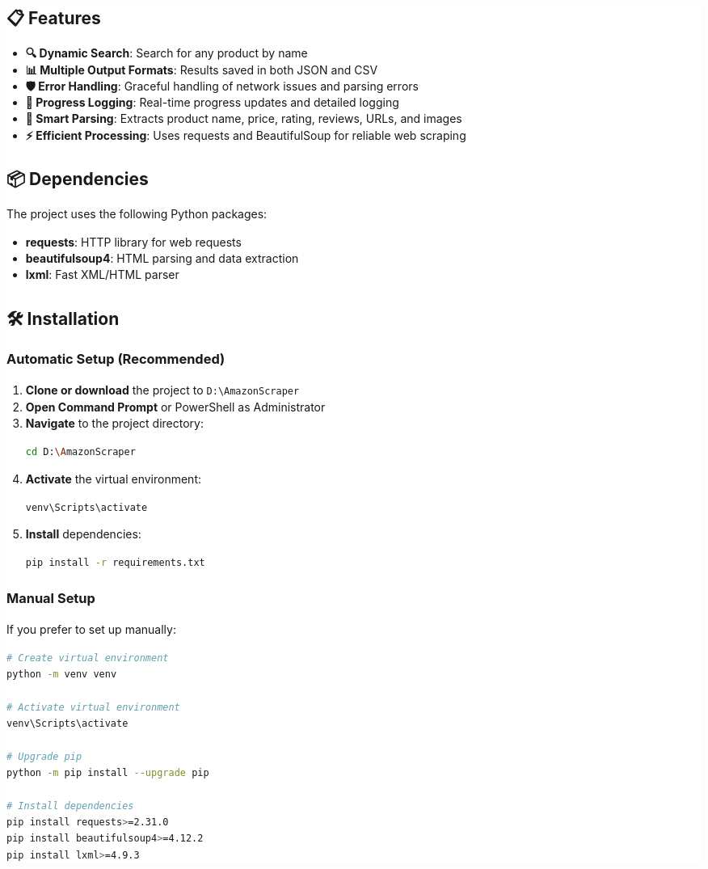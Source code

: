 ## 📋 Features

- **🔍 Dynamic Search**: Search for any product by name
- **📊 Multiple Output Formats**: Results saved in both JSON and CSV
- **🛡️ Error Handling**: Graceful handling of network issues and parsing errors
- **📝 Progress Logging**: Real-time progress updates and detailed logging
- **🎯 Smart Parsing**: Extracts product name, price, rating, reviews, URLs, and images
- **⚡ Efficient Processing**: Uses requests and BeautifulSoup for reliable web scraping

## 📦 Dependencies

The project uses the following Python packages:

- **requests**: HTTP library for web requests
- **beautifulsoup4**: HTML parsing and data extraction
- **lxml**: Fast XML/HTML parser

## 🛠️ Installation

### Automatic Setup (Recommended)

1. **Clone or download** the project to `D:\AmazonScraper`
2. **Open Command Prompt** or PowerShell as Administrator
3. **Navigate** to the project directory:
   ```bash
   cd D:\AmazonScraper
   ```
4. **Activate** the virtual environment:
   ```bash
   venv\Scripts\activate
   ```
5. **Install** dependencies:
   ```bash
   pip install -r requirements.txt
   ```

### Manual Setup

If you prefer to set up manually:

```bash
# Create virtual environment
python -m venv venv

# Activate virtual environment
venv\Scripts\activate

# Upgrade pip
python -m pip install --upgrade pip

# Install dependencies
pip install requests>=2.31.0
pip install beautifulsoup4>=4.12.2
pip install lxml>=4.9.3
```
